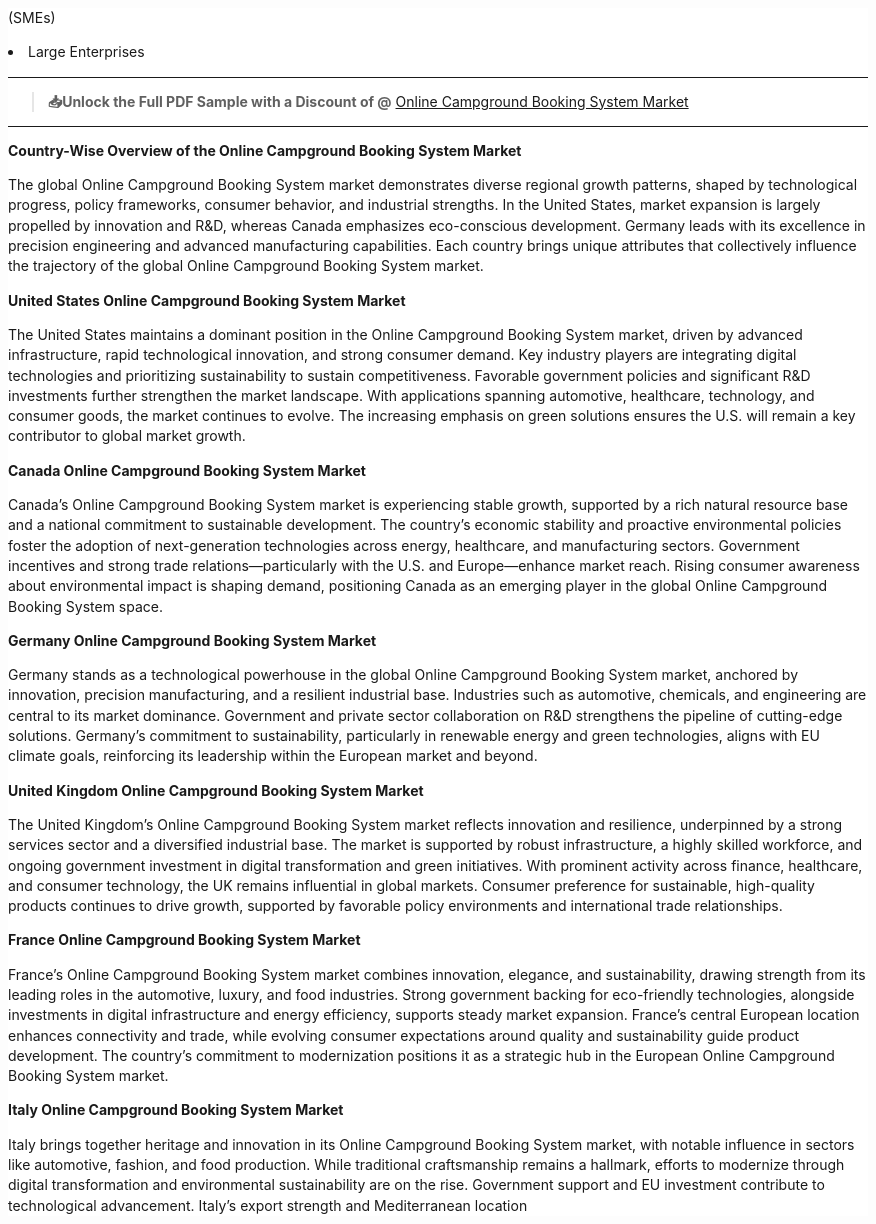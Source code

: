 (SMEs)</li><li>Large Enterprises</li></ul></p><hr /><blockquote><p><strong>📥Unlock the Full PDF Sample with a Discount of @</strong> <a href="https://www.marketresearchintellect.com/ask-for-discount/?rid=369031&amp;utm_source=Github-April&amp;utm_medium=049">Online Campground Booking System Market</a></p></blockquote><hr /><p class="" data-start="217" data-end="261"><strong data-start="217" data-end="261">Country-Wise Overview of the Online Campground Booking System Market</strong></p><p class="" data-start="263" data-end="774">The global Online Campground Booking System market demonstrates diverse regional growth patterns, shaped by technological progress, policy frameworks, consumer behavior, and industrial strengths. In the United States, market expansion is largely propelled by innovation and R&amp;D, whereas Canada emphasizes eco-conscious development. Germany leads with its excellence in precision engineering and advanced manufacturing capabilities. Each country brings unique attributes that collectively influence the trajectory of the global Online Campground Booking System market.</p><p class="" data-start="776" data-end="1421"><strong data-start="776" data-end="805">United States Online Campground Booking System Market</strong></p><p class="" data-start="776" data-end="1421">The United States maintains a dominant position in the Online Campground Booking System market, driven by advanced infrastructure, rapid technological innovation, and strong consumer demand. Key industry players are integrating digital technologies and prioritizing sustainability to sustain competitiveness. Favorable government policies and significant R&amp;D investments further strengthen the market landscape. With applications spanning automotive, healthcare, technology, and consumer goods, the market continues to evolve. The increasing emphasis on green solutions ensures the U.S. will remain a key contributor to global market growth.</p><p class="" data-start="1423" data-end="2019"><strong data-start="1423" data-end="1445">Canada Online Campground Booking System Market</strong></p><p class="" data-start="1423" data-end="2019">Canada&rsquo;s Online Campground Booking System market is experiencing stable growth, supported by a rich natural resource base and a national commitment to sustainable development. The country&rsquo;s economic stability and proactive environmental policies foster the adoption of next-generation technologies across energy, healthcare, and manufacturing sectors. Government incentives and strong trade relations&mdash;particularly with the U.S. and Europe&mdash;enhance market reach. Rising consumer awareness about environmental impact is shaping demand, positioning Canada as an emerging player in the global Online Campground Booking System space.</p><p class="" data-start="2021" data-end="2591"><strong data-start="2021" data-end="2044">Germany Online Campground Booking System Market</strong></p><p class="" data-start="2021" data-end="2591">Germany stands as a technological powerhouse in the global Online Campground Booking System market, anchored by innovation, precision manufacturing, and a resilient industrial base. Industries such as automotive, chemicals, and engineering are central to its market dominance. Government and private sector collaboration on R&amp;D strengthens the pipeline of cutting-edge solutions. Germany&rsquo;s commitment to sustainability, particularly in renewable energy and green technologies, aligns with EU climate goals, reinforcing its leadership within the European market and beyond.</p><p class="" data-start="2593" data-end="3221"><strong data-start="2593" data-end="2623">United Kingdom Online Campground Booking System Market</strong></p><p class="" data-start="2593" data-end="3221">The United Kingdom&rsquo;s Online Campground Booking System market reflects innovation and resilience, underpinned by a strong services sector and a diversified industrial base. The market is supported by robust infrastructure, a highly skilled workforce, and ongoing government investment in digital transformation and green initiatives. With prominent activity across finance, healthcare, and consumer technology, the UK remains influential in global markets. Consumer preference for sustainable, high-quality products continues to drive growth, supported by favorable policy environments and international trade relationships.</p><p class="" data-start="3223" data-end="3838"><strong data-start="3223" data-end="3245">France Online Campground Booking System Market</strong></p><p class="" data-start="3223" data-end="3838">France&rsquo;s Online Campground Booking System market combines innovation, elegance, and sustainability, drawing strength from its leading roles in the automotive, luxury, and food industries. Strong government backing for eco-friendly technologies, alongside investments in digital infrastructure and energy efficiency, supports steady market expansion. France&rsquo;s central European location enhances connectivity and trade, while evolving consumer expectations around quality and sustainability guide product development. The country&rsquo;s commitment to modernization positions it as a strategic hub in the European Online Campground Booking System market.</p><p class="" data-start="3840" data-end="4422"><strong data-start="3840" data-end="3861">Italy Online Campground Booking System Market</strong></p><p class="" data-start="3840" data-end="4422">Italy brings together heritage and innovation in its Online Campground Booking System market, with notable influence in sectors like automotive, fashion, and food production. While traditional craftsmanship remains a hallmark, efforts to modernize through digital transformation and environmental sustainability are on the rise. Government support and EU investment contribute to technological advancement. Italy&rsquo;s export strength and Mediterranean location